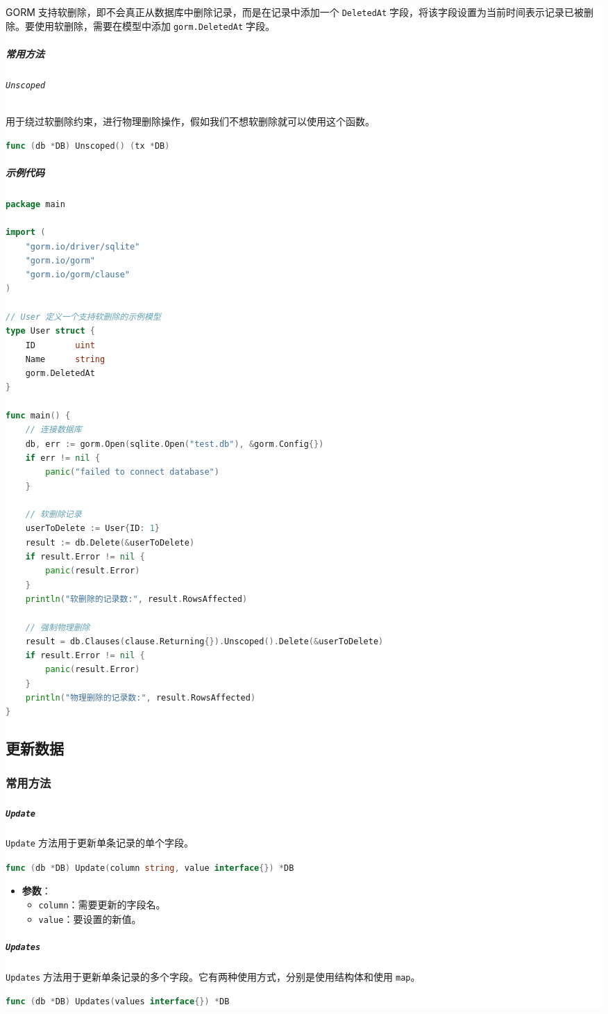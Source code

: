 GORM 支持软删除，即不会真正从数据库中删除记录，而是在记录中添加一个 `DeletedAt` 字段，将该字段设置为当前时间表示记录已被删除。要使用软删除，需要在模型中添加 `gorm.DeletedAt` 字段。
##### 常用方法
###### `Unscoped`
用于绕过软删除约束，进行物理删除操作，假如我们不想软删除就可以使用这个函数。
```go
func (db *DB) Unscoped() (tx *DB)
```
##### 示例代码
```go
package main

import (
    "gorm.io/driver/sqlite"
    "gorm.io/gorm"
    "gorm.io/gorm/clause"
)

// User 定义一个支持软删除的示例模型
type User struct {
    ID        uint
    Name      string
    gorm.DeletedAt
}

func main() {
    // 连接数据库
    db, err := gorm.Open(sqlite.Open("test.db"), &gorm.Config{})
    if err != nil {
        panic("failed to connect database")
    }

    // 软删除记录
    userToDelete := User{ID: 1}
    result := db.Delete(&userToDelete)
    if result.Error != nil {
        panic(result.Error)
    }
    println("软删除的记录数:", result.RowsAffected)

    // 强制物理删除
    result = db.Clauses(clause.Returning{}).Unscoped().Delete(&userToDelete)
    if result.Error != nil {
        panic(result.Error)
    }
    println("物理删除的记录数:", result.RowsAffected)
}
```
## 更新数据
### 常用方法
##### `Update` 
`Update` 方法用于更新单条记录的单个字段。
```go
func (db *DB) Update(column string, value interface{}) *DB
```
- **参数**：
    - `column`：需要更新的字段名。
    - `value`：要设置的新值。
##### `Updates`
`Updates` 方法用于更新单条记录的多个字段。它有两种使用方式，分别是使用结构体和使用 `map`。
```go
func (db *DB) Updates(values interface{}) *DB
```
